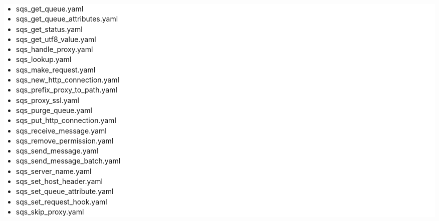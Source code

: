 * sqs\_get\_queue.yaml
* sqs\_get\_queue\_attributes.yaml
* sqs\_get\_status.yaml
* sqs\_get\_utf8\_value.yaml
* sqs\_handle\_proxy.yaml
* sqs\_lookup.yaml
* sqs\_make\_request.yaml
* sqs\_new\_http\_connection.yaml
* sqs\_prefix\_proxy\_to\_path.yaml
* sqs\_proxy\_ssl.yaml
* sqs\_purge\_queue.yaml
* sqs\_put\_http\_connection.yaml
* sqs\_receive\_message.yaml
* sqs\_remove\_permission.yaml
* sqs\_send\_message.yaml
* sqs\_send\_message\_batch.yaml
* sqs\_server\_name.yaml
* sqs\_set\_host\_header.yaml
* sqs\_set\_queue\_attribute.yaml
* sqs\_set\_request\_hook.yaml
* sqs\_skip\_proxy.yaml
